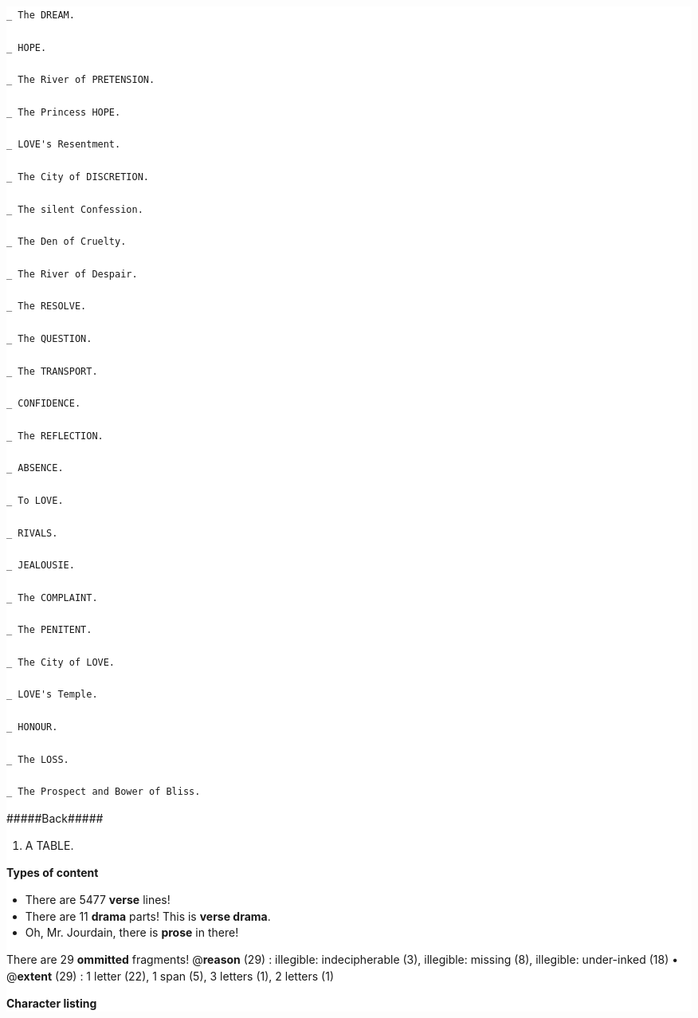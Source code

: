     _ The DREAM.

    _ HOPE.

    _ The River of PRETENSION.

    _ The Princess HOPE.

    _ LOVE's Resentment.

    _ The City of DISCRETION.

    _ The silent Confession.

    _ The Den of Cruelty.

    _ The River of Despair.

    _ The RESOLVE.

    _ The QUESTION.

    _ The TRANSPORT.

    _ CONFIDENCE.

    _ The REFLECTION.

    _ ABSENCE.

    _ To LOVE.

    _ RIVALS.

    _ JEALOUSIE.

    _ The COMPLAINT.

    _ The PENITENT.

    _ The City of LOVE.

    _ LOVE's Temple.

    _ HONOUR.

    _ The LOSS.

    _ The Prospect and Bower of Bliss.

#####Back#####

1. A TABLE.

**Types of content**

  * There are 5477 **verse** lines!
  * There are 11 **drama** parts! This is **verse drama**.
  * Oh, Mr. Jourdain, there is **prose** in there!

There are 29 **ommitted** fragments! 
 @__reason__ (29) : illegible: indecipherable (3), illegible: missing (8), illegible: under-inked (18)  •  @__extent__ (29) : 1 letter (22), 1 span (5), 3 letters (1), 2 letters (1)

**Character listing**
